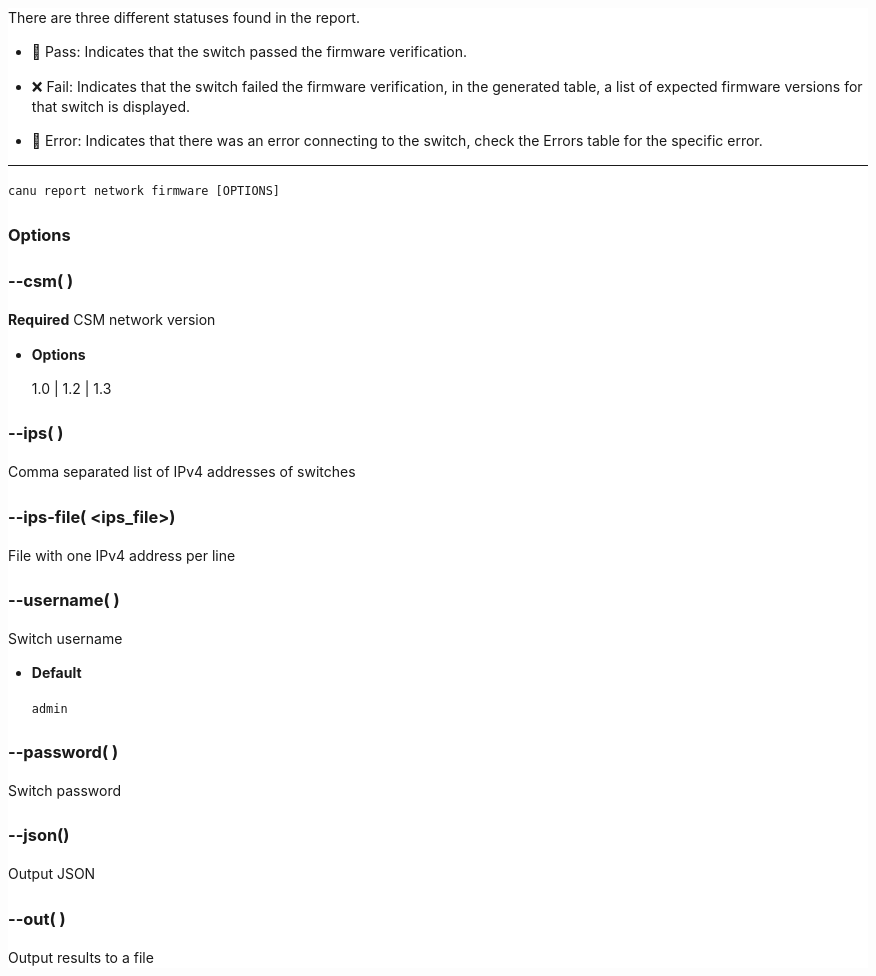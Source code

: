 There are three different statuses found in the report.


* 🛶 Pass: Indicates that the switch passed the firmware verification.


* ❌ Fail: Indicates that the switch failed the firmware verification, in the generated table, a list of expected firmware versions for that switch is displayed.


* 🔺 Error: Indicates that there was an error connecting to the switch, check the Errors table for the specific error.


---

```shell
canu report network firmware [OPTIONS]
```

### Options


### --csm( <csm>)
**Required** CSM network version


* **Options**

    1.0 | 1.2 | 1.3



### --ips( <ips>)
Comma separated list of IPv4 addresses of switches


### --ips-file( <ips_file>)
File with one IPv4 address per line


### --username( <username>)
Switch username


* **Default**

    `admin`



### --password( <password>)
Switch password


### --json()
Output JSON


### --out( <out>)
Output results to a file
